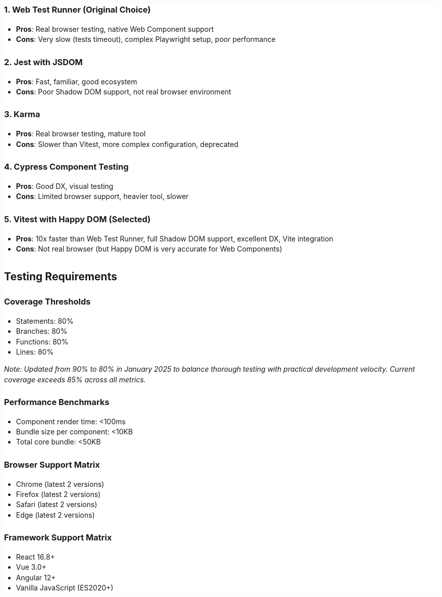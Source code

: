 ### 1. Web Test Runner (Original Choice)
- **Pros**: Real browser testing, native Web Component support
- **Cons**: Very slow (tests timeout), complex Playwright setup, poor performance

### 2. Jest with JSDOM
- **Pros**: Fast, familiar, good ecosystem
- **Cons**: Poor Shadow DOM support, not real browser environment

### 3. Karma
- **Pros**: Real browser testing, mature tool
- **Cons**: Slower than Vitest, more complex configuration, deprecated

### 4. Cypress Component Testing
- **Pros**: Good DX, visual testing
- **Cons**: Limited browser support, heavier tool, slower

### 5. Vitest with Happy DOM (Selected)
- **Pros**: 10x faster than Web Test Runner, full Shadow DOM support, excellent DX, Vite integration
- **Cons**: Not real browser (but Happy DOM is very accurate for Web Components)

## Testing Requirements

### Coverage Thresholds
- Statements: 80%
- Branches: 80%
- Functions: 80%
- Lines: 80%

*Note: Updated from 90% to 80% in January 2025 to balance thorough testing with practical development velocity. Current coverage exceeds 85% across all metrics.*

### Performance Benchmarks
- Component render time: <100ms
- Bundle size per component: <10KB
- Total core bundle: <50KB

### Browser Support Matrix
- Chrome (latest 2 versions)
- Firefox (latest 2 versions)
- Safari (latest 2 versions)
- Edge (latest 2 versions)

### Framework Support Matrix
- React 16.8+
- Vue 3.0+
- Angular 12+
- Vanilla JavaScript (ES2020+)
